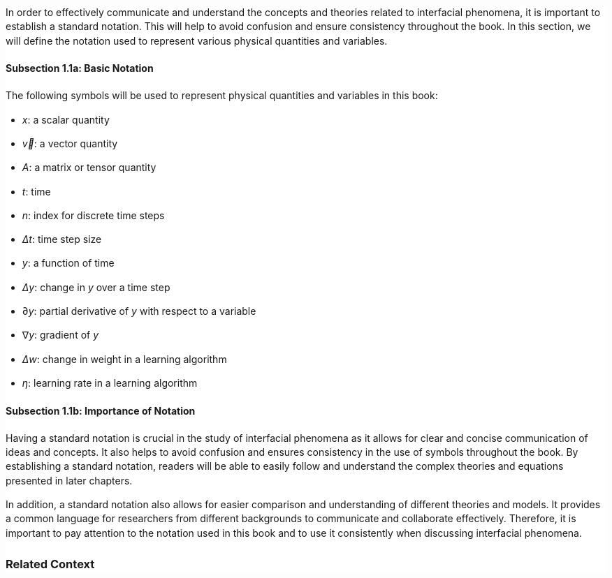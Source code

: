 

In order to effectively communicate and understand the concepts and theories related to interfacial phenomena, it is important to establish a standard notation. This will help to avoid confusion and ensure consistency throughout the book. In this section, we will define the notation used to represent various physical quantities and variables.



#### Subsection 1.1a: Basic Notation



The following symbols will be used to represent physical quantities and variables in this book:



- $x$: a scalar quantity

- $\vec{v}$: a vector quantity

- $A$: a matrix or tensor quantity

- $t$: time

- $n$: index for discrete time steps

- $\Delta t$: time step size

- $y$: a function of time

- $\Delta y$: change in $y$ over a time step

- $\partial y$: partial derivative of $y$ with respect to a variable

- $\nabla y$: gradient of $y$

- $\Delta w$: change in weight in a learning algorithm

- $\eta$: learning rate in a learning algorithm



#### Subsection 1.1b: Importance of Notation



Having a standard notation is crucial in the study of interfacial phenomena as it allows for clear and concise communication of ideas and concepts. It also helps to avoid confusion and ensures consistency in the use of symbols throughout the book. By establishing a standard notation, readers will be able to easily follow and understand the complex theories and equations presented in later chapters.



In addition, a standard notation also allows for easier comparison and understanding of different theories and models. It provides a common language for researchers from different backgrounds to communicate and collaborate effectively. Therefore, it is important to pay attention to the notation used in this book and to use it consistently when discussing interfacial phenomena. 





### Related Context
